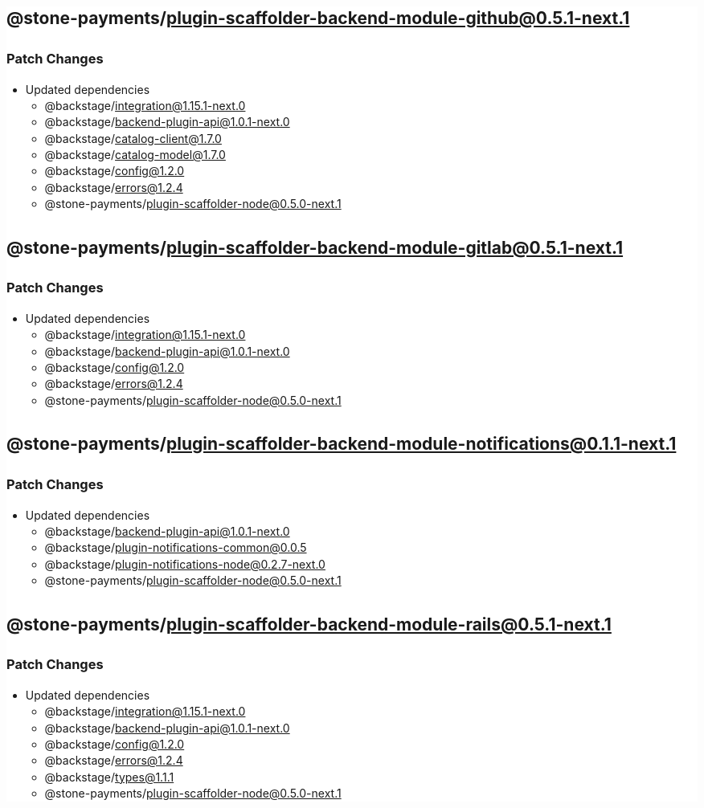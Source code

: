 ## @stone-payments/plugin-scaffolder-backend-module-github@0.5.1-next.1

### Patch Changes

- Updated dependencies
  - @backstage/integration@1.15.1-next.0
  - @backstage/backend-plugin-api@1.0.1-next.0
  - @backstage/catalog-client@1.7.0
  - @backstage/catalog-model@1.7.0
  - @backstage/config@1.2.0
  - @backstage/errors@1.2.4
  - @stone-payments/plugin-scaffolder-node@0.5.0-next.1

## @stone-payments/plugin-scaffolder-backend-module-gitlab@0.5.1-next.1

### Patch Changes

- Updated dependencies
  - @backstage/integration@1.15.1-next.0
  - @backstage/backend-plugin-api@1.0.1-next.0
  - @backstage/config@1.2.0
  - @backstage/errors@1.2.4
  - @stone-payments/plugin-scaffolder-node@0.5.0-next.1

## @stone-payments/plugin-scaffolder-backend-module-notifications@0.1.1-next.1

### Patch Changes

- Updated dependencies
  - @backstage/backend-plugin-api@1.0.1-next.0
  - @backstage/plugin-notifications-common@0.0.5
  - @backstage/plugin-notifications-node@0.2.7-next.0
  - @stone-payments/plugin-scaffolder-node@0.5.0-next.1

## @stone-payments/plugin-scaffolder-backend-module-rails@0.5.1-next.1

### Patch Changes

- Updated dependencies
  - @backstage/integration@1.15.1-next.0
  - @backstage/backend-plugin-api@1.0.1-next.0
  - @backstage/config@1.2.0
  - @backstage/errors@1.2.4
  - @backstage/types@1.1.1
  - @stone-payments/plugin-scaffolder-node@0.5.0-next.1
